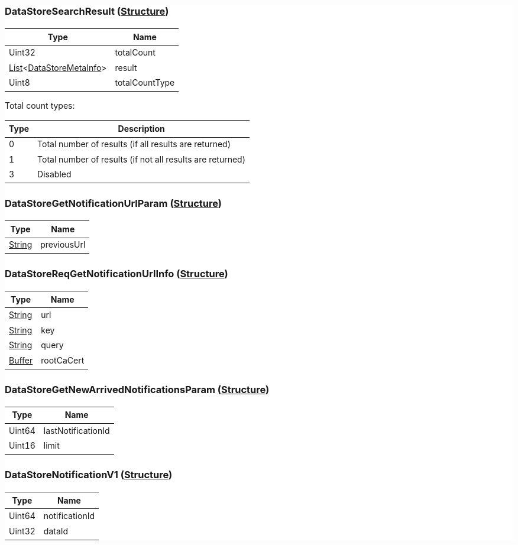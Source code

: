 ### DataStoreSearchResult ([Structure])

| Type                              | Name           |
|-----------------------------------|----------------|
| Uint32                            | totalCount     |
| [List]&lt;[DataStoreMetaInfo]&gt; | result         |
| Uint8                             | totalCountType |

Total count types:

| Type | Description                                               |
|------|-----------------------------------------------------------|
| 0    | Total number of results (if all results are returned)     |
| 1    | Total number of results (if not all results are returned) |
| 3    | Disabled                                                  |

### DataStoreGetNotificationUrlParam ([Structure])

| Type     | Name        |
|----------|-------------|
| [String] | previousUrl |

### DataStoreReqGetNotificationUrlInfo ([Structure])

| Type     | Name       |
|----------|------------|
| [String] | url        |
| [String] | key        |
| [String] | query      |
| [Buffer] | rootCaCert |

### DataStoreGetNewArrivedNotificationsParam ([Structure])

| Type   | Name               |
|--------|--------------------|
| Uint64 | lastNotificationId |
| Uint16 | limit              |

### DataStoreNotificationV1 ([Structure])

| Type   | Name           |
|--------|----------------|
| Uint64 | notificationId |
| Uint32 | dataId         |


[Result]: /docs/nex/types#result
[String]: /docs/nex/types#string
[Buffer]: /docs/nex/types#buffer
[qBuffer]: /docs/nex/types#qbuffer
[List]: /docs/nex/types#list
[Map]: /docs/nex/types#map
[DateTime]: /docs/nex/types#datetime
[Structure]: /docs/nex/types#structure
[Data]: /docs/nex/types#anydataholder
[PID]: /docs/nex/types#pid
[DataStorePrepareGetParamV1]: #datastorepreparegetparamv1-structure
[DataStoreReqGetInfoV1]: #datastorereqgetinfov1-structure
[DataStorePreparePostParamV1]: #datastorepreparepostparamv1-structure
[DataStoreReqPostInfoV1]: #datastorereqpostinfov1-structure
[DataStoreCompletePostParamV1]: #datastorecompletepostparamv1-structure
[DataStoreDeleteParam]: #datastoredeleteparam-structure
[DataStoreChangeMetaParamV1]: #datastorechangemetaparamv1-structure
[DataStoreGetMetaParam]: #datastoregetmetaparam-structure
[DataStoreMetaInfo]: #datastoremetainfo-structure
[DataStorePrepareUpdateParam]: #datastoreprepareupdateparam-structure
[DataStoreReqUpdateInfo]: #datastorerequpdateinfo-structure
[DataStoreCompleteUpdateParam]: #datastorecompleteupdateparam-structure
[DataStoreSearchParam]: #datastoresearchparam-structure
[DataStoreSearchResult]: #datastoresearchresult-structure
[DataStoreGetNotificationUrlParam]: #datastoregetnotificationurlparam-structure
[DataStoreReqGetNotificationUrlInfo]: #datastorereqgetnotificationurlinfo-structure
[DataStoreGetNewArrivedNotificationsParam]: #datastoregetnewarrivednotificationsparam-structure
[DataStoreNotificationV1]: #datastorenotificationv1-structure
[DataStoreRatingTarget]: #datastoreratingtarget-structure
[DataStoreRateObjectParam]: #datastorerateobjectparam-structure
[DataStoreRatingInfo]: #datastoreratinginfo-structure
[DataStoreRatingInfoWithSlot]: #datastoreratinginfowithslot-structure
[DataStoreGetSpecificMetaParamV1]: #datastoregetspecificmetaparamv1-structure
[DataStoreSpecificMetaInfoV1]: #datastorespecificmetainfov1-structure
[DataStorePreparePostParam]: #datastorepreparepostparam-structure
[DataStoreTouchObjectParam]: #datastoretouchobjectparam-structure
[DataStoreRatingLog]: #datastoreratinglog-structure
[DataStoreReqPostInfo]: #datastorereqpostinfo-structure
[DataStorePrepareGetParam]: #datastorepreparegetparam-structure
[DataStoreReqGetInfo]: #datastorereqgetinfo-structure
[DataStoreCompletePostParam]: #datastorecompletepostparam-structure
[DataStoreNotification]: #datastorenotification-structure
[DataStoreGetSpecificMetaParam]: #datastoregetspecificmetaparam-structure
[DataStoreSpecificMetaInfo]: #datastorespecificmetainfo-structure
[DataStorePersistenceInfo]: #datastorepersistenceinfo-structure
[DataStoreReqGetAdditionalMeta]: #datastorereqgetadditionalmeta-structure
[DataStorePasswordInfo]: #datastorepasswordinfo-structure
[DataStoreChangeMetaParam]: #datastorechangemetaparam-structure
[DataStorePersistenceTarget]: #datastorepersistencetarget-structure
[DataStoreKeyValue]: #datastorekeyvalue-structure
[DataStorePermission]: #datastorepermission-structure
[DataStoreRatingInitParamWithSlot]: #datastoreratinginitparamwithslot-structure
[DataStorePersistenceInitParam]: #datastorepersistenceinitparam-structure
[DataStoreChangeMetaCompareParam]: #datastorechangemetacompareparam-structure
[ResultRange]: /docs/nex/types#resultrange-structure
[DataStoreRatingInitParam]: #datastoreratinginitparam-structure